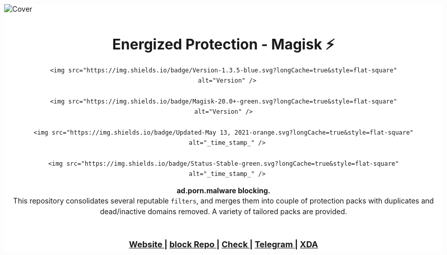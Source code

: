 ![Cover](https://energized.pro/assets/cover/energized_cover.svg)

<h1 align="center">Energized Protection - Magisk ⚡</h1>

<div align="center">
  
    <img src="https://img.shields.io/badge/Version-1.3.5-blue.svg?longCache=true&style=flat-square"
      alt="Version" />
  
    <img src="https://img.shields.io/badge/Magisk-20.0+-green.svg?longCache=true&style=flat-square"
      alt="Version" />  
  
    <img src="https://img.shields.io/badge/Updated-May 13, 2021-orange.svg?longCache=true&style=flat-square"
      alt="_time_stamp_" />
  
    <img src="https://img.shields.io/badge/Status-Stable-green.svg?longCache=true&style=flat-square"
      alt="_time_stamp_" />
</div>

<div align="center">
  <strong>ad.porn.malware blocking.</strong>
</div>
<div align="center">
  This repository consolidates several reputable <code>filters</code>, and merges them into couple of protection packs with duplicates and dead/inactive domains removed. A variety of tailored packs are provided.
</div>

<br />

<div align="center">
  <h3>
    <a href="https://energized.pro">
      Website
    </a>
    <span> | </span>
    <a href="http://go.energized.pro/github">
      block Repo
    </a>
    <span> | </span>
    <a href="https://energized.pro/check/">
      Check
    </a>
    <span> | </span>
    <a href="http://go.energized.pro/telegram">
      Telegram
    </a>
    <span> | </span>
    <a href="http://go.energized.pro/xdamagisk">
      XDA
    </a>
  </h3>
</div>
